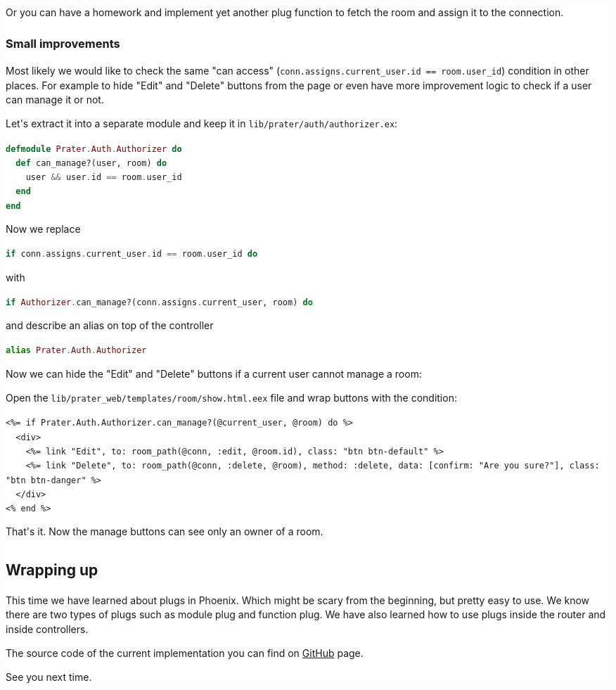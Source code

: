 Or you can have a homework and implement yet another plug function to fetch the room and assign it to the connection.

### Small improvements

Most likely we would like to check the same "can access" (`conn.assigns.current_user.id == room.user_id`) condition in other places.
For example to hide "Edit" and "Delete" buttons from the page or even have more improvement logic to check if a user can manage it or not.

Let's extract it into a separate module and keep it in `lib/prater/auth/authorizer.ex`:

```elixir
defmodule Prater.Auth.Authorizer do
  def can_manage?(user, room) do
    user && user.id == room.user_id
  end
end
```
Now we replace

```elixir
if conn.assigns.current_user.id == room.user_id do
```

with

```elixir
if Authorizer.can_manage?(conn.assigns.current_user, room) do
```

and describe an alias on top of the controller

```elixir
alias Prater.Auth.Authorizer
```

Now we can hide the "Edit" and "Delete" buttons if a current user cannot manage a room:

Open the `lib/prater_web/templates/room/show.html.eex` file and wrap buttons with the condition:

```erb
<%= if Prater.Auth.Authorizer.can_manage?(@current_user, @room) do %>
  <div>
    <%= link "Edit", to: room_path(@conn, :edit, @room.id), class: "btn btn-default" %>
    <%= link "Delete", to: room_path(@conn, :delete, @room), method: :delete, data: [confirm: "Are you sure?"], class: "btn btn-danger" %>
  </div>
<% end %>
```

That's it. Now the manage buttons can see only an owner of a room.


## Wrapping up

This time we have learned about plugs in Phoenix. Which might be scary from the beginning, but pretty easy to use.
We know there are two types of plugs such as module plug and function plug.
We have also learned how to use plugs inside the router and inside controllers.

The source code of the current implementation you can find on [GitHub](https://github.com/ck3g/prater/pull/7) page.

See you next time.
